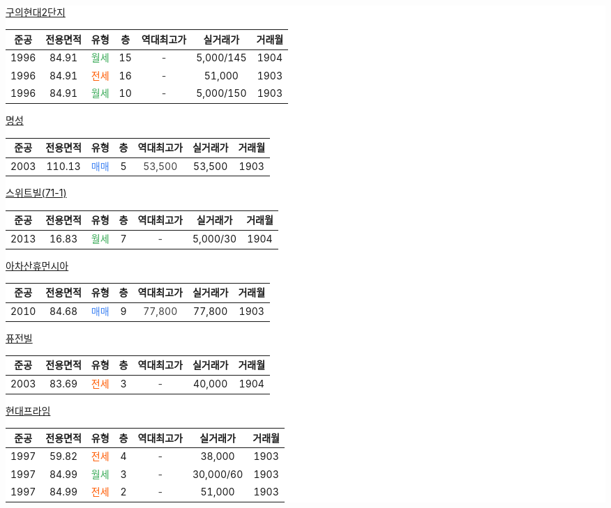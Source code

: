 [구의현대2단지](https://search.naver.com/search.naver?query=%EC%84%9C%EC%9A%B8%ED%8A%B9%EB%B3%84%EC%8B%9C+%EA%B4%91%EC%A7%84%EA%B5%AC+%EA%B5%AC%EC%9D%98%EB%8F%99+%EA%B5%AC%EC%9D%98%ED%98%84%EB%8C%802%EB%8B%A8%EC%A7%80)

|준공|전용면적|유형|층|역대최고가|실거래가|거래월|
|:---:|:---:|:---:|:---:|:---:|:---:|:---:|
|1996|84.91|<span style="color:#34a853">월세</span>|15|<span style="color:#444444">-</span>|5,000/145|1904|
|1996|84.91|<span style="color:#ff5a00">전세</span>|16|<span style="color:#444444">-</span>|51,000|1903|
|1996|84.91|<span style="color:#34a853">월세</span>|10|<span style="color:#444444">-</span>|5,000/150|1903|

[명성](https://search.naver.com/search.naver?query=%EC%84%9C%EC%9A%B8%ED%8A%B9%EB%B3%84%EC%8B%9C+%EA%B4%91%EC%A7%84%EA%B5%AC+%EA%B5%AC%EC%9D%98%EB%8F%99+%EB%AA%85%EC%84%B1)

|준공|전용면적|유형|층|역대최고가|실거래가|거래월|
|:---:|:---:|:---:|:---:|:---:|:---:|:---:|
|2003|110.13|<span style="color:#4285f3">매매</span>|5|<span style="color:#444444">53,500</span>|53,500|1903|

[스위트빌(71-1)](https://search.naver.com/search.naver?query=%EC%84%9C%EC%9A%B8%ED%8A%B9%EB%B3%84%EC%8B%9C+%EA%B4%91%EC%A7%84%EA%B5%AC+%EA%B5%AC%EC%9D%98%EB%8F%99+%EC%8A%A4%EC%9C%84%ED%8A%B8%EB%B9%8C%2871-1%29)

|준공|전용면적|유형|층|역대최고가|실거래가|거래월|
|:---:|:---:|:---:|:---:|:---:|:---:|:---:|
|2013|16.83|<span style="color:#34a853">월세</span>|7|<span style="color:#444444">-</span>|5,000/30|1904|

[아차산휴먼시아](https://search.naver.com/search.naver?query=%EC%84%9C%EC%9A%B8%ED%8A%B9%EB%B3%84%EC%8B%9C+%EA%B4%91%EC%A7%84%EA%B5%AC+%EA%B5%AC%EC%9D%98%EB%8F%99+%EC%95%84%EC%B0%A8%EC%82%B0%ED%9C%B4%EB%A8%BC%EC%8B%9C%EC%95%84)

|준공|전용면적|유형|층|역대최고가|실거래가|거래월|
|:---:|:---:|:---:|:---:|:---:|:---:|:---:|
|2010|84.68|<span style="color:#4285f3">매매</span>|9|<span style="color:#444444">77,800</span>|77,800|1903|

[퓨전빌](https://search.naver.com/search.naver?query=%EC%84%9C%EC%9A%B8%ED%8A%B9%EB%B3%84%EC%8B%9C+%EA%B4%91%EC%A7%84%EA%B5%AC+%EA%B5%AC%EC%9D%98%EB%8F%99+%ED%93%A8%EC%A0%84%EB%B9%8C)

|준공|전용면적|유형|층|역대최고가|실거래가|거래월|
|:---:|:---:|:---:|:---:|:---:|:---:|:---:|
|2003|83.69|<span style="color:#ff5a00">전세</span>|3|<span style="color:#444444">-</span>|40,000|1904|

[현대프라임](https://search.naver.com/search.naver?query=%EC%84%9C%EC%9A%B8%ED%8A%B9%EB%B3%84%EC%8B%9C+%EA%B4%91%EC%A7%84%EA%B5%AC+%EA%B5%AC%EC%9D%98%EB%8F%99+%ED%98%84%EB%8C%80%ED%94%84%EB%9D%BC%EC%9E%84)

|준공|전용면적|유형|층|역대최고가|실거래가|거래월|
|:---:|:---:|:---:|:---:|:---:|:---:|:---:|
|1997|59.82|<span style="color:#ff5a00">전세</span>|4|<span style="color:#444444">-</span>|38,000|1903|
|1997|84.99|<span style="color:#34a853">월세</span>|3|<span style="color:#444444">-</span>|30,000/60|1903|
|1997|84.99|<span style="color:#ff5a00">전세</span>|2|<span style="color:#444444">-</span>|51,000|1903|
